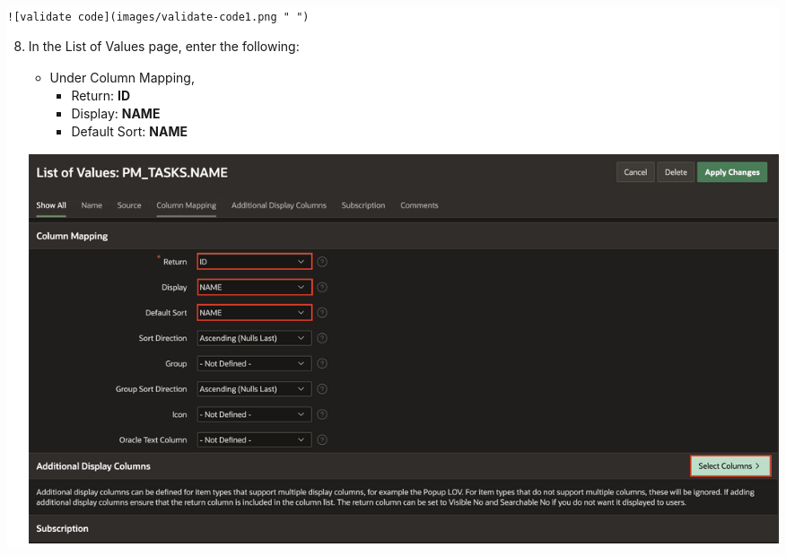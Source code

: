     ![validate code](images/validate-code1.png " ")

8. In the List of Values page, enter the following:

    - Under Column Mapping,
      - Return: **ID**
      - Display: **NAME**
      - Default Sort: **NAME**

    ![set list of values](images/set-lov.png " ")
